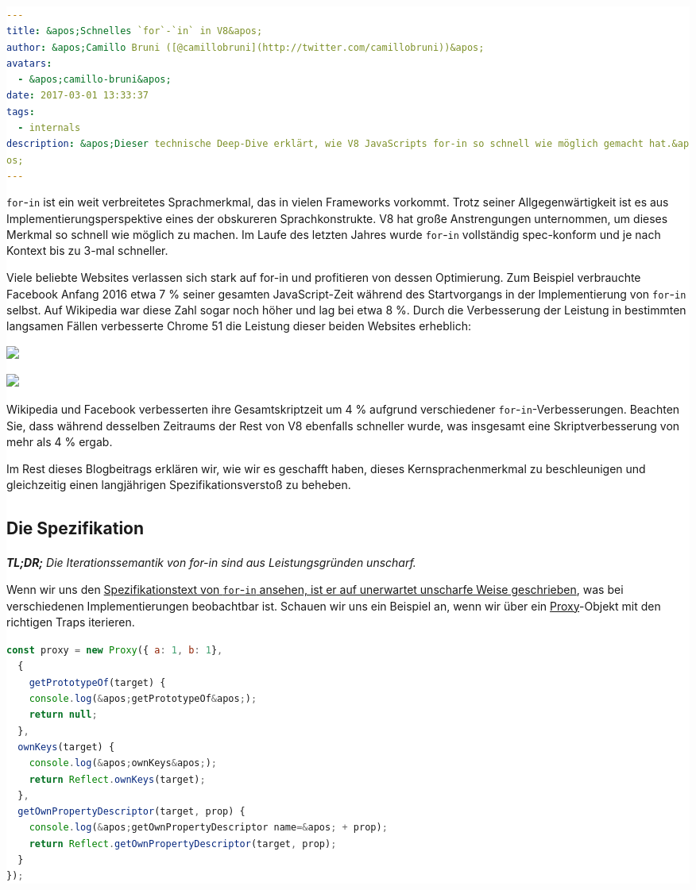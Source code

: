 ```yaml
---
title: &apos;Schnelles `for`-`in` in V8&apos;
author: &apos;Camillo Bruni ([@camillobruni](http://twitter.com/camillobruni))&apos;
avatars:
  - &apos;camillo-bruni&apos;
date: 2017-03-01 13:33:37
tags:
  - internals
description: &apos;Dieser technische Deep-Dive erklärt, wie V8 JavaScripts for-in so schnell wie möglich gemacht hat.&apos;
---
```

`for`-`in` ist ein weit verbreitetes Sprachmerkmal, das in vielen Frameworks vorkommt. Trotz seiner Allgegenwärtigkeit ist es aus Implementierungsperspektive eines der obskureren Sprachkonstrukte. V8 hat große Anstrengungen unternommen, um dieses Merkmal so schnell wie möglich zu machen. Im Laufe des letzten Jahres wurde `for`-`in` vollständig spec-konform und je nach Kontext bis zu 3-mal schneller.


Viele beliebte Websites verlassen sich stark auf for-in und profitieren von dessen Optimierung. Zum Beispiel verbrauchte Facebook Anfang 2016 etwa 7 % seiner gesamten JavaScript-Zeit während des Startvorgangs in der Implementierung von `for`-`in` selbst. Auf Wikipedia war diese Zahl sogar noch höher und lag bei etwa 8 %. Durch die Verbesserung der Leistung in bestimmten langsamen Fällen verbesserte Chrome 51 die Leistung dieser beiden Websites erheblich:

![](/_img/fast-for-in/wikipedia.png)

![](/_img/fast-for-in/facebook.png)

Wikipedia und Facebook verbesserten ihre Gesamtskriptzeit um 4 % aufgrund verschiedener `for`-`in`-Verbesserungen. Beachten Sie, dass während desselben Zeitraums der Rest von V8 ebenfalls schneller wurde, was insgesamt eine Skriptverbesserung von mehr als 4 % ergab.

Im Rest dieses Blogbeitrags erklären wir, wie wir es geschafft haben, dieses Kernsprachenmerkmal zu beschleunigen und gleichzeitig einen langjährigen Spezifikationsverstoß zu beheben.

## Die Spezifikation

_**TL;DR;** Die Iterationssemantik von for-in sind aus Leistungsgründen unscharf._

Wenn wir uns den [Spezifikationstext von `for`-`in` ansehen, ist er auf unerwartet unscharfe Weise geschrieben](https://tc39.es/ecma262/#sec-for-in-and-for-of-statements), was bei verschiedenen Implementierungen beobachtbar ist. Schauen wir uns ein Beispiel an, wenn wir über ein [Proxy](https://developer.mozilla.org/en-US/docs/Web/JavaScript/Reference/Global_Objects/Proxy)-Objekt mit den richtigen Traps iterieren.

```js
const proxy = new Proxy({ a: 1, b: 1},
  {
    getPrototypeOf(target) {
    console.log(&apos;getPrototypeOf&apos;);
    return null;
  },
  ownKeys(target) {
    console.log(&apos;ownKeys&apos;);
    return Reflect.ownKeys(target);
  },
  getOwnPropertyDescriptor(target, prop) {
    console.log(&apos;getOwnPropertyDescriptor name=&apos; + prop);
    return Reflect.getOwnPropertyDescriptor(target, prop);
  }
});
```
